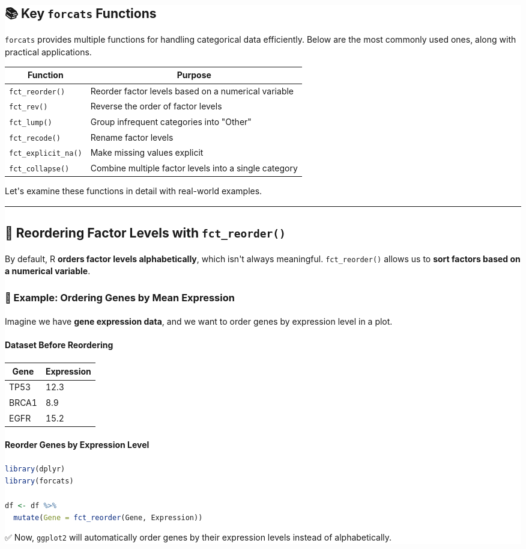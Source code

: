 ## 📚 Key `forcats` Functions

`forcats` provides multiple functions for handling categorical data efficiently. Below are the most commonly used ones, along with practical applications.

| Function            | Purpose                                               |
|-----------------------------------------------|-------------------------|
| `fct_reorder()`     | Reorder factor levels based on a numerical variable   |
| `fct_rev()`         | Reverse the order of factor levels                    |
| `fct_lump()`        | Group infrequent categories into "Other"              |
| `fct_recode()`      | Rename factor levels                                  |
| `fct_explicit_na()` | Make missing values explicit                          |
| `fct_collapse()`    | Combine multiple factor levels into a single category |

Let's examine these functions in detail with real-world examples.

------------------------------------------------------------------------

## 🔄 **Reordering Factor Levels with `fct_reorder()`**

By default, R **orders factor levels alphabetically**, which isn't always meaningful. `fct_reorder()` allows us to **sort factors based on a numerical variable**.

### 🔹 Example: Ordering Genes by Mean Expression

Imagine we have **gene expression data**, and we want to order genes by expression level in a plot.

#### **Dataset Before Reordering**

| Gene  | Expression |
|-------|------------|
| TP53  | 12.3       |
| BRCA1 | 8.9        |
| EGFR  | 15.2       |

#### **Reorder Genes by Expression Level**

``` r
library(dplyr)
library(forcats)

df <- df %>%
  mutate(Gene = fct_reorder(Gene, Expression))
```

✅ Now, `ggplot2` will automatically order genes by their expression levels instead of alphabetically.
